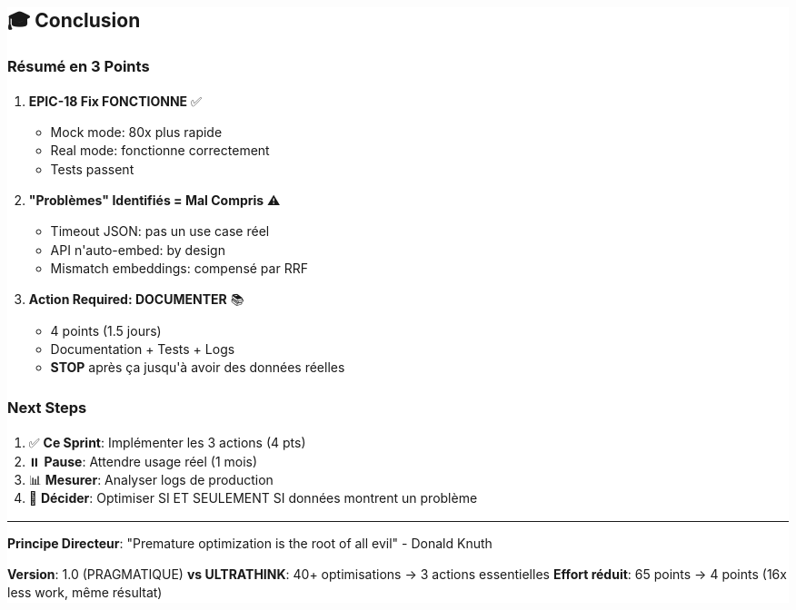 ## 🎓 Conclusion

### Résumé en 3 Points

1. **EPIC-18 Fix FONCTIONNE** ✅
   - Mock mode: 80x plus rapide
   - Real mode: fonctionne correctement
   - Tests passent

2. **"Problèmes" Identifiés = Mal Compris** ⚠️
   - Timeout JSON: pas un use case réel
   - API n'auto-embed: by design
   - Mismatch embeddings: compensé par RRF

3. **Action Required: DOCUMENTER** 📚
   - 4 points (1.5 jours)
   - Documentation + Tests + Logs
   - **STOP** après ça jusqu'à avoir des données réelles

### Next Steps

1. ✅ **Ce Sprint**: Implémenter les 3 actions (4 pts)
2. ⏸️ **Pause**: Attendre usage réel (1 mois)
3. 📊 **Mesurer**: Analyser logs de production
4. 🎯 **Décider**: Optimiser SI ET SEULEMENT SI données montrent un problème

---

**Principe Directeur**: "Premature optimization is the root of all evil" - Donald Knuth

**Version**: 1.0 (PRAGMATIQUE)
**vs ULTRATHINK**: 40+ optimisations → 3 actions essentielles
**Effort réduit**: 65 points → 4 points (16x less work, même résultat)
